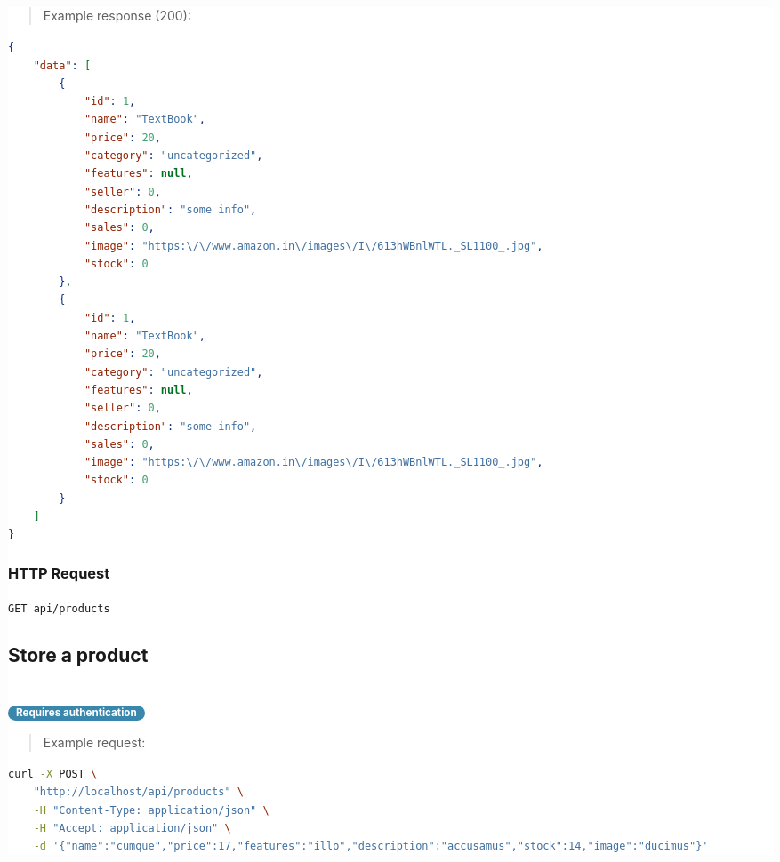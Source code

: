 
> Example response (200):

```json
{
    "data": [
        {
            "id": 1,
            "name": "TextBook",
            "price": 20,
            "category": "uncategorized",
            "features": null,
            "seller": 0,
            "description": "some info",
            "sales": 0,
            "image": "https:\/\/www.amazon.in\/images\/I\/613hWBnlWTL._SL1100_.jpg",
            "stock": 0
        },
        {
            "id": 1,
            "name": "TextBook",
            "price": 20,
            "category": "uncategorized",
            "features": null,
            "seller": 0,
            "description": "some info",
            "sales": 0,
            "image": "https:\/\/www.amazon.in\/images\/I\/613hWBnlWTL._SL1100_.jpg",
            "stock": 0
        }
    ]
}
```

### HTTP Request
`GET api/products`





## Store a product

<br><small style="padding: 1px 9px 2px;font-weight: bold;white-space: nowrap;color: #ffffff;-webkit-border-radius: 9px;-moz-border-radius: 9px;border-radius: 9px;background-color: #3a87ad;">Requires authentication</small>
> Example request:

```bash
curl -X POST \
    "http://localhost/api/products" \
    -H "Content-Type: application/json" \
    -H "Accept: application/json" \
    -d '{"name":"cumque","price":17,"features":"illo","description":"accusamus","stock":14,"image":"ducimus"}'

```
